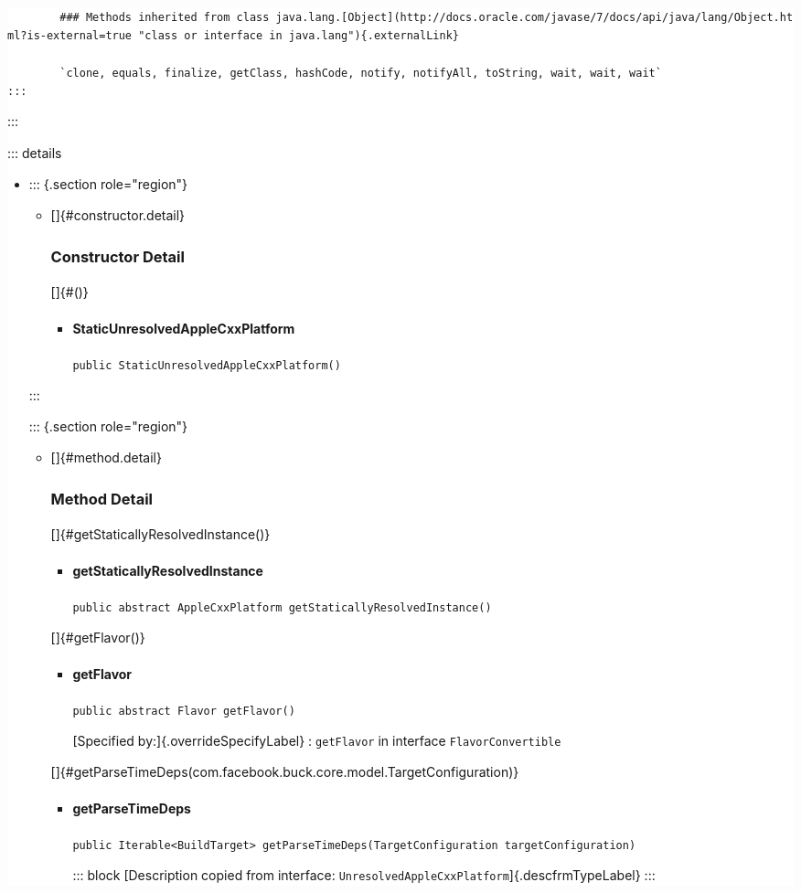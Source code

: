             ### Methods inherited from class java.lang.[Object](http://docs.oracle.com/javase/7/docs/api/java/lang/Object.html?is-external=true "class or interface in java.lang"){.externalLink}

            `clone, equals, finalize, getClass, hashCode, notify, notifyAll, toString, wait, wait, wait`
    :::
:::

::: details
-   ::: {.section role="region"}
    -   []{#constructor.detail}

        ### Constructor Detail

        []{#<init>()}

        -   #### StaticUnresolvedAppleCxxPlatform

                public StaticUnresolvedAppleCxxPlatform()
    :::

    ::: {.section role="region"}
    -   []{#method.detail}

        ### Method Detail

        []{#getStaticallyResolvedInstance()}

        -   #### getStaticallyResolvedInstance

            ``` methodSignature
            public abstract AppleCxxPlatform getStaticallyResolvedInstance()
            ```

        []{#getFlavor()}

        -   #### getFlavor

            ``` methodSignature
            public abstract Flavor getFlavor()
            ```

            [Specified by:]{.overrideSpecifyLabel}
            :   `getFlavor` in interface `FlavorConvertible`

        []{#getParseTimeDeps(com.facebook.buck.core.model.TargetConfiguration)}

        -   #### getParseTimeDeps

            ``` methodSignature
            public Iterable<BuildTarget> getParseTimeDeps​(TargetConfiguration targetConfiguration)
            ```

            ::: block
            [Description copied from
            interface: `UnresolvedAppleCxxPlatform`]{.descfrmTypeLabel}
            :::
